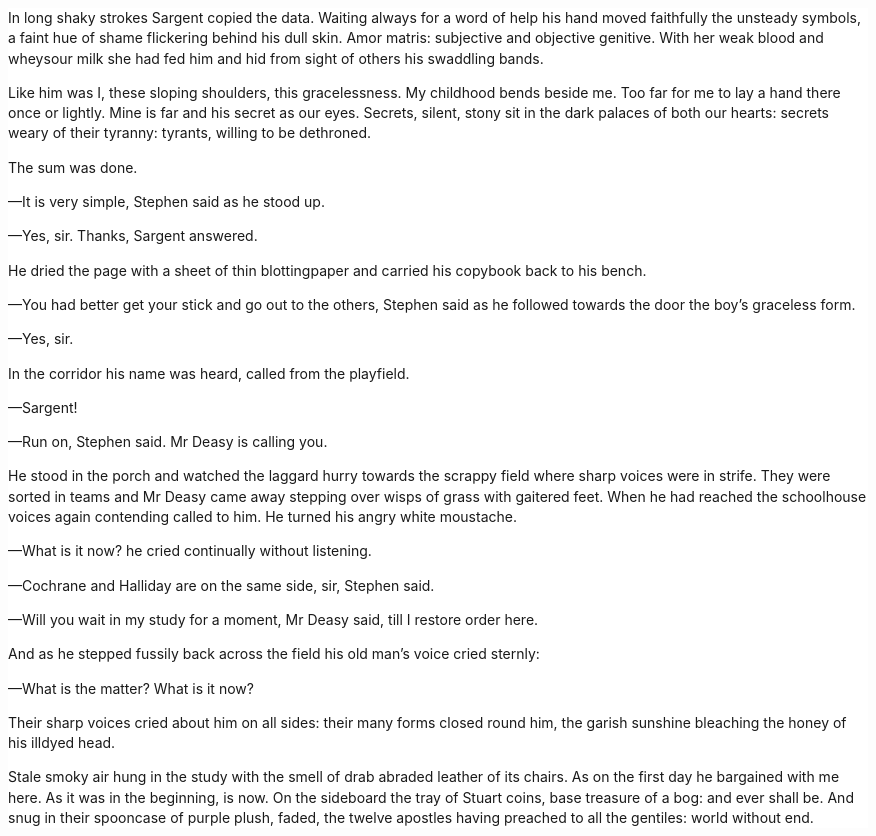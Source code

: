 In long shaky strokes Sargent copied the data. Waiting always for a word
of help his hand moved faithfully the unsteady symbols, a faint hue
of shame flickering behind his dull skin. Amor matris: subjective and
objective genitive. With her weak blood and wheysour milk she had fed
him and hid from sight of others his swaddling bands.

Like him was I, these sloping shoulders, this gracelessness. My
childhood bends beside me. Too far for me to lay a hand there once or
lightly. Mine is far and his secret as our eyes. Secrets, silent, stony
sit in the dark palaces of both our hearts: secrets weary of their
tyranny: tyrants, willing to be dethroned.

The sum was done.

—It is very simple, Stephen said as he stood up.

—Yes, sir. Thanks, Sargent answered.

He dried the page with a sheet of thin blottingpaper and carried his
copybook back to his bench.

—You had better get your stick and go out to the others, Stephen said
as he followed towards the door the boy’s graceless form.

—Yes, sir.

In the corridor his name was heard, called from the playfield.

—Sargent!

—Run on, Stephen said. Mr Deasy is calling you.

He stood in the porch and watched the laggard hurry towards the scrappy
field where sharp voices were in strife. They were sorted in teams and
Mr Deasy came away stepping over wisps of grass with gaitered feet. When
he had reached the schoolhouse voices again contending called to him. He
turned his angry white moustache.

—What is it now? he cried continually without listening.

—Cochrane and Halliday are on the same side, sir, Stephen said.

—Will you wait in my study for a moment, Mr Deasy said, till I restore
order here.

And as he stepped fussily back across the field his old man’s voice
cried sternly:

—What is the matter? What is it now?

Their sharp voices cried about him on all sides: their many forms closed
round him, the garish sunshine bleaching the honey of his illdyed head.

Stale smoky air hung in the study with the smell of drab abraded leather
of its chairs. As on the first day he bargained with me here. As it was
in the beginning, is now. On the sideboard the tray of Stuart coins,
base treasure of a bog: and ever shall be. And snug in their spooncase
of purple plush, faded, the twelve apostles having preached to all the
gentiles: world without end.
